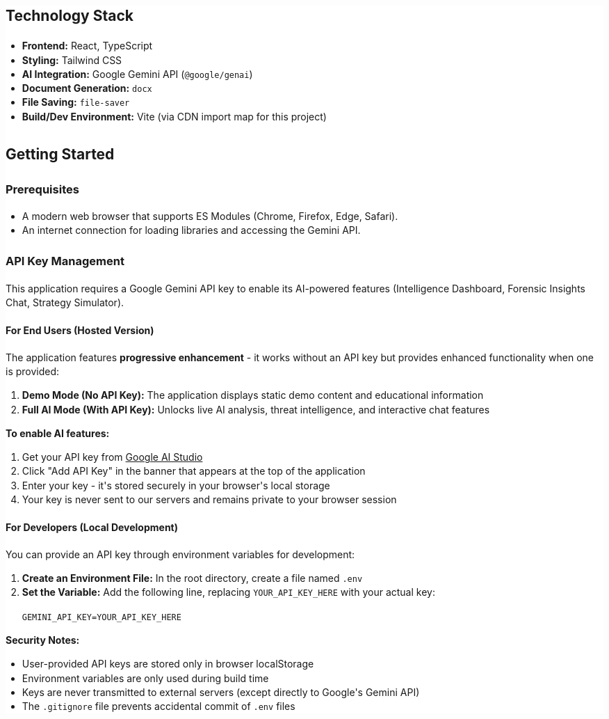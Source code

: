 ## Technology Stack

- **Frontend:** React, TypeScript
- **Styling:** Tailwind CSS
- **AI Integration:** Google Gemini API (`@google/genai`)
- **Document Generation:** `docx`
- **File Saving:** `file-saver`
- **Build/Dev Environment:** Vite (via CDN import map for this project)

## Getting Started

### Prerequisites

- A modern web browser that supports ES Modules (Chrome, Firefox, Edge, Safari).
- An internet connection for loading libraries and accessing the Gemini API.

### API Key Management

This application requires a Google Gemini API key to enable its AI-powered features (Intelligence Dashboard, Forensic Insights Chat, Strategy Simulator).

#### For End Users (Hosted Version)

The application features **progressive enhancement** - it works without an API key but provides enhanced functionality when one is provided:

1. **Demo Mode (No API Key):** The application displays static demo content and educational information
2. **Full AI Mode (With API Key):** Unlocks live AI analysis, threat intelligence, and interactive chat features

**To enable AI features:**
1. Get your API key from [Google AI Studio](https://aistudio.google.com/app/apikey)
2. Click "Add API Key" in the banner that appears at the top of the application
3. Enter your key - it's stored securely in your browser's local storage
4. Your key is never sent to our servers and remains private to your browser session

#### For Developers (Local Development)

You can provide an API key through environment variables for development:

1. **Create an Environment File:** In the root directory, create a file named `.env`
2. **Set the Variable:** Add the following line, replacing `YOUR_API_KEY_HERE` with your actual key:
    ```
    GEMINI_API_KEY=YOUR_API_KEY_HERE
    ```

**Security Notes:**
- User-provided API keys are stored only in browser localStorage
- Environment variables are only used during build time
- Keys are never transmitted to external servers (except directly to Google's Gemini API)
- The `.gitignore` file prevents accidental commit of `.env` files
